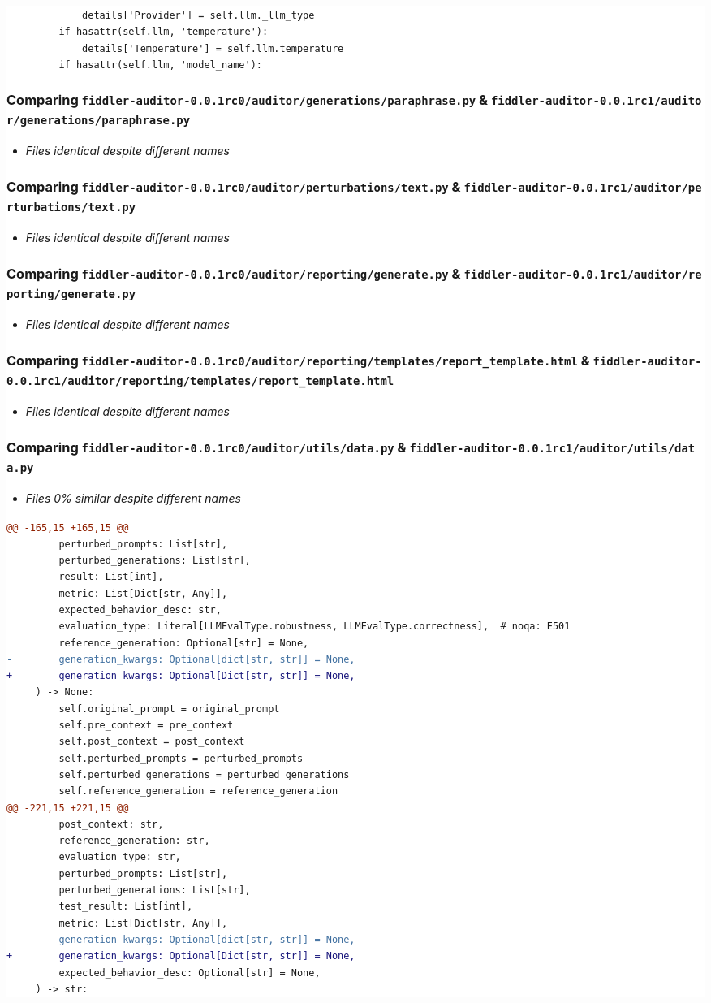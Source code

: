 ```diff
             details['Provider'] = self.llm._llm_type
         if hasattr(self.llm, 'temperature'):
             details['Temperature'] = self.llm.temperature
         if hasattr(self.llm, 'model_name'):
```

### Comparing `fiddler-auditor-0.0.1rc0/auditor/generations/paraphrase.py` & `fiddler-auditor-0.0.1rc1/auditor/generations/paraphrase.py`

 * *Files identical despite different names*

### Comparing `fiddler-auditor-0.0.1rc0/auditor/perturbations/text.py` & `fiddler-auditor-0.0.1rc1/auditor/perturbations/text.py`

 * *Files identical despite different names*

### Comparing `fiddler-auditor-0.0.1rc0/auditor/reporting/generate.py` & `fiddler-auditor-0.0.1rc1/auditor/reporting/generate.py`

 * *Files identical despite different names*

### Comparing `fiddler-auditor-0.0.1rc0/auditor/reporting/templates/report_template.html` & `fiddler-auditor-0.0.1rc1/auditor/reporting/templates/report_template.html`

 * *Files identical despite different names*

### Comparing `fiddler-auditor-0.0.1rc0/auditor/utils/data.py` & `fiddler-auditor-0.0.1rc1/auditor/utils/data.py`

 * *Files 0% similar despite different names*

```diff
@@ -165,15 +165,15 @@
         perturbed_prompts: List[str],
         perturbed_generations: List[str],
         result: List[int],
         metric: List[Dict[str, Any]],
         expected_behavior_desc: str,
         evaluation_type: Literal[LLMEvalType.robustness, LLMEvalType.correctness],  # noqa: E501
         reference_generation: Optional[str] = None,
-        generation_kwargs: Optional[dict[str, str]] = None,
+        generation_kwargs: Optional[Dict[str, str]] = None,
     ) -> None:
         self.original_prompt = original_prompt
         self.pre_context = pre_context
         self.post_context = post_context
         self.perturbed_prompts = perturbed_prompts
         self.perturbed_generations = perturbed_generations
         self.reference_generation = reference_generation
@@ -221,15 +221,15 @@
         post_context: str,
         reference_generation: str,
         evaluation_type: str,
         perturbed_prompts: List[str],
         perturbed_generations: List[str],
         test_result: List[int],
         metric: List[Dict[str, Any]],
-        generation_kwargs: Optional[dict[str, str]] = None,
+        generation_kwargs: Optional[Dict[str, str]] = None,
         expected_behavior_desc: Optional[str] = None,
     ) -> str:
```
